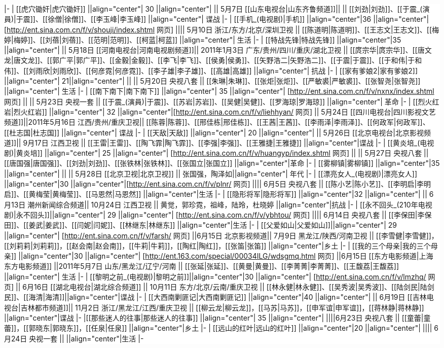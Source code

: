 |-
| [[虎穴锄奸|虎穴锄奸]] ||align="center"| 30 ||align="center"|     || 5月7日 [[山东电视台|山东齐鲁频道]]||  || [[刘劲|刘劲]]、[[于震_(演員)|于震]]、[[徐僧|徐僧]]、[[李玉峰|李玉峰]] ||align="center"| 谍战
|-
| [[手机_(电视剧)|手机]] ||align="center"|36  ||align="center"| [http://ent.sina.com.cn/f/v/shouji/index.shtml 网页]  |||| 5月10日 浙江/东方/北京/深圳卫视 || [[陈道明|陈道明]]、[[王志文|王志文]]、[[梅婷|梅婷]]、[[刘蓓|刘蓓]]、[[范明|范明]]、[[柯蓝|柯蓝]] ||align="center"|  生活
|-
| [[特战先锋|特战先锋]] ||align="center"|35  ||align="center"|   || 5月18日 [[河南电视台|河南电视剧频道]]|| 2011年1月3日 广东/贵州/四川/重庆/湖北卫视 ||  [[庹宗华|庹宗华]]、[[唐文龙|唐文龙]]、[[郭广平|郭广平]]、[[金毅|金毅]]、[[李飞|李飞]]、[[侯勇|侯勇]]、[[矢野浩二|矢野浩二]]、[[于震|于震]]、[[于和伟|于和伟]]、[[刘雨欣|刘雨欣]]、[[何彦霓|何彦霓]]、[[李子雄|李子雄]]、[[高雄|高雄]] ||align="center"| 抗战
|-
| [[家有爹娘2|家有爹娘2]] ||align="center"| 21||align="center"|    || || 5月20日 央视八套 || [[朱琳|朱琳]]、[[张炬|张炬]]、[[严敏裘|严敏裘]]、[[张智尧|张智尧]] ||align="center"| 生活
|-
| [[南下南下|南下南下]] ||align="center"| 35 ||align="center"| [http://ent.sina.com.cn/f/v/nxnx/index.shtml 网页]    || || 5月23日 央视一套 || [[于震_(演員)|于震]]、[[苏岩|苏岩]]、[[吴健|吴健]]、[[罗海琼|罗海琼]] ||align="center"|   革命
|-
| [[烈火红岩|烈火红岩]] ||align="center"| 32 ||align="center"|[http://ent.sina.com.cn/f/v/liehhyan/  网页]  || 5月24日 [[四川电视台|四川影视文艺频道]]||2011年5月16日 江西/贵州/重庆卫视|| [[陈蓉|陈蓉]]、[[邢佳栋|邢佳栋]]、[[王茜|王茜]]、[[李雨泽|李雨泽]]、[[何政军|何政军]]、[[杜志国|杜志国]] ||align="center"| 谍战
|-
| [[天敌|天敌]] ||align="center"| 20 ||align="center"|    || 5月26日 [[北京电视台|北京影视频道]]|| 9月17日 江西卫视 || [[王雷|王雷]]、[[陶飞霏|陶飞霏]]、[[李强|李强]]、[[王雅捷|王雅捷]]  ||align="center"|谍战
|-
| [[黄炎培_(电视剧)|黄炎培]] ||align="center"| 25 ||align="center"| [http://ent.sina.com.cn/f/v/huangyp/index.shtml 网页]     || || 5月27日 央视八套 || [[唐国强|唐国强]]、[[刘劲|刘劲]]、[[张铁林|张铁林]]、[[张国立|张国立]] ||align="center"|革命
|-
| [[雾柳镇|雾柳镇]] ||align="center"|35  ||align="center"|   || || 5月28日 [[北京卫视|北京卫视]] || 张国强，陶泽如||align="center"| 年代
|-
| [[漂亮女人_(电视剧)|漂亮女人]] ||align="center"|30 ||align="center"|[http://ent.sina.com.cn/f/v/plnr/ 网页] |||| 6月5日 央视八套 || [[陈小艺|陈小艺]]、[[李明启|李明启]]、[[黄梅莹|黄梅莹]]、[[马恩然|马恩然]] ||align="center"|生活
|-
| [[隐形将军|隐形将军]] ||align="center"|32  ||align="center"|    || 6月13日 潮州新闻综合频道|| 10月24日 江西卫视  || 黄觉，郭珍霓，祖峰，陆玲，杜晓婷 ||align="center"|抗战
|-
| [[永不回头_(210年电视剧)|永不回头]]||align="center"| 29 ||align="center"| [http://ent.sina.com.cn/f/v/ybhtou/ 网页]     |||| 6月14日 央视八套 || [[李保田|李保田]]、[[姜武|姜武]]、[[闫妮|闫妮]]、[[林继东|林继东]] ||align="center"|生活
|-
| [[父爱如山|父爱如山]]||align="center"| 29 ||align="center"| [http://ent.sina.com.cn/f/v/farsh/  网页]     ||6月15日 北京影视频道|| 7月9日 黑龙江/陕西/河南卫视 || [[李雪健|李雪健]]，[[刘莉莉|刘莉莉]]，[[赵会南|赵会南]]，[[牛莉|牛莉]]，[[陶红|陶红]]，[[张笛|张笛]] ||align="center"|乡土
|-
| [[我的三个母亲|我的三个母亲]] ||align="center"|30 ||align="center"|  [http://ent.163.com/special/00034ILG/wdsgmq.html  网页]   ||6月15日 [[东方电影频道|上海东方电影频道]] ||2011年5月7日 山东/黑龙江/辽宁/河南 || [[张延|张延]]、[[黄曼|黄曼]]、[[李菁菁|李菁菁]]、[[王馥荔|王馥荔]] ||align="center"| 生活
|-
| [[黎明之前_(电视剧)|黎明之前]]||align="center"|30  ||align="center"| [http://ent.sina.com.cn/f/v/lmzhq/  网页]  || 6月16日 [[湖北电视台|湖北综合频道]] || 10月11日 东方/北京/云南/重庆卫视  || [[林永健|林永健]]、[[吴秀波|吴秀波]]、[[陆剑民|陆剑民]]、[[海清|海清]]||align="center"|谍战
|-
| [[大西南剿匪记|大西南剿匪记]] ||align="center"|40  ||align="center"|    || 6月19日 [[吉林电视台|吉林都市频道]]|| 11月2日 浙江/黑龙江/江西/重庆卫视 || [[柳云龙|柳云龙]]，[[马苏|马苏]]，[[申军谊|申军谊]]，[[蒋林静|蒋林静]]  ||align="center"|谍战
|-
|[[那些迷人的往事|那些迷人的往事]] ||align="center"| 35 ||align="center"|    ||||6月23日  央视八套 || [[童蕾|童蕾]]，[[郭晓东|郭晓东]]，[[任泉|任泉]] ||align="center"|乡土
|-
| [[远山的红叶|远山的红叶]] ||align="center"|20  ||align="center"|     |||| 6月24日 央视一套 ||  ||align="center"|生活
|-